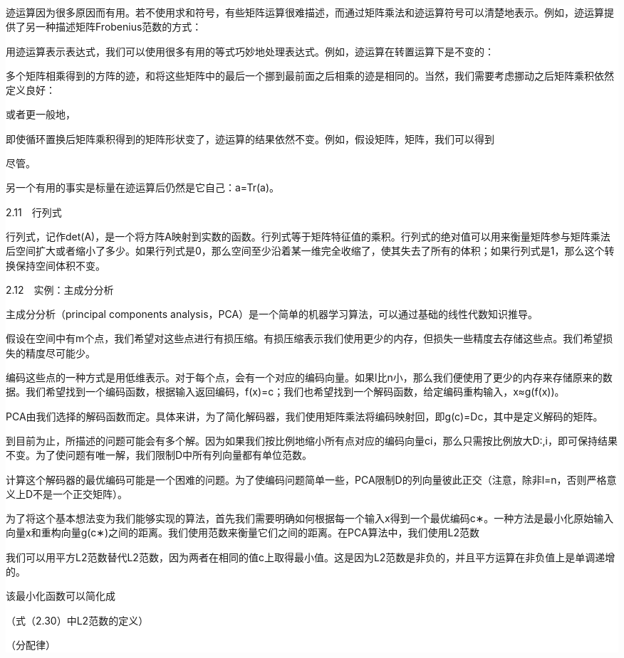 

迹运算因为很多原因而有用。若不使用求和符号，有些矩阵运算很难描述，而通过矩阵乘法和迹运算符号可以清楚地表示。例如，迹运算提供了另一种描述矩阵Frobenius范数的方式：



用迹运算表示表达式，我们可以使用很多有用的等式巧妙地处理表达式。例如，迹运算在转置运算下是不变的：



多个矩阵相乘得到的方阵的迹，和将这些矩阵中的最后一个挪到最前面之后相乘的迹是相同的。当然，我们需要考虑挪动之后矩阵乘积依然定义良好：



或者更一般地，



即使循环置换后矩阵乘积得到的矩阵形状变了，迹运算的结果依然不变。例如，假设矩阵，矩阵，我们可以得到



尽管。

另一个有用的事实是标量在迹运算后仍然是它自己：a=Tr(a)。





2.11　行列式


行列式，记作det(A)，是一个将方阵A映射到实数的函数。行列式等于矩阵特征值的乘积。行列式的绝对值可以用来衡量矩阵参与矩阵乘法后空间扩大或者缩小了多少。如果行列式是0，那么空间至少沿着某一维完全收缩了，使其失去了所有的体积；如果行列式是1，那么这个转换保持空间体积不变。





2.12　实例：主成分分析


主成分分析（principal components analysis，PCA）是一个简单的机器学习算法，可以通过基础的线性代数知识推导。

假设在空间中有m个点，我们希望对这些点进行有损压缩。有损压缩表示我们使用更少的内存，但损失一些精度去存储这些点。我们希望损失的精度尽可能少。

编码这些点的一种方式是用低维表示。对于每个点，会有一个对应的编码向量。如果l比n小，那么我们便使用了更少的内存来存储原来的数据。我们希望找到一个编码函数，根据输入返回编码，f(x)=c；我们也希望找到一个解码函数，给定编码重构输入，x≈g(f(x))。

PCA由我们选择的解码函数而定。具体来讲，为了简化解码器，我们使用矩阵乘法将编码映射回，即g(c)=Dc，其中是定义解码的矩阵。

到目前为止，所描述的问题可能会有多个解。因为如果我们按比例地缩小所有点对应的编码向量ci，那么只需按比例放大D:,i，即可保持结果不变。为了使问题有唯一解，我们限制D中所有列向量都有单位范数。

计算这个解码器的最优编码可能是一个困难的问题。为了使编码问题简单一些，PCA限制D的列向量彼此正交（注意，除非l=n，否则严格意义上D不是一个正交矩阵）。

为了将这个基本想法变为我们能够实现的算法，首先我们需要明确如何根据每一个输入x得到一个最优编码c∗。一种方法是最小化原始输入向量x和重构向量g(c∗)之间的距离。我们使用范数来衡量它们之间的距离。在PCA算法中，我们使用L2范数



我们可以用平方L2范数替代L2范数，因为两者在相同的值c上取得最小值。这是因为L2范数是非负的，并且平方运算在非负值上是单调递增的。



该最小化函数可以简化成



（式（2.30）中L2范数的定义）



（分配律）
